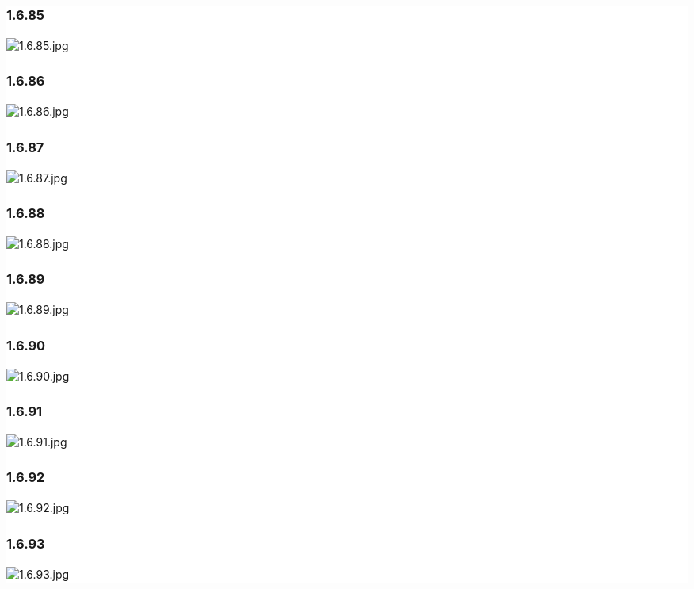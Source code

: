 >

 
### 1.6.85
![1.6.85.jpg](全国计算机等级四级嵌入式考试章节11212341/1.6.85.jpg)

>

 
### 1.6.86
![1.6.86.jpg](全国计算机等级四级嵌入式考试章节11212341/1.6.86.jpg)

>

 
### 1.6.87
![1.6.87.jpg](全国计算机等级四级嵌入式考试章节11212341/1.6.87.jpg)

>

 
### 1.6.88
![1.6.88.jpg](全国计算机等级四级嵌入式考试章节11212341/1.6.88.jpg)

>

 
### 1.6.89
![1.6.89.jpg](全国计算机等级四级嵌入式考试章节11212341/1.6.89.jpg)

>

 
### 1.6.90
![1.6.90.jpg](全国计算机等级四级嵌入式考试章节11212341/1.6.90.jpg)

>

 
### 1.6.91
![1.6.91.jpg](全国计算机等级四级嵌入式考试章节11212341/1.6.91.jpg)

>

 
### 1.6.92
![1.6.92.jpg](全国计算机等级四级嵌入式考试章节11212341/1.6.92.jpg)

>

 
### 1.6.93
![1.6.93.jpg](全国计算机等级四级嵌入式考试章节11212341/1.6.93.jpg)
